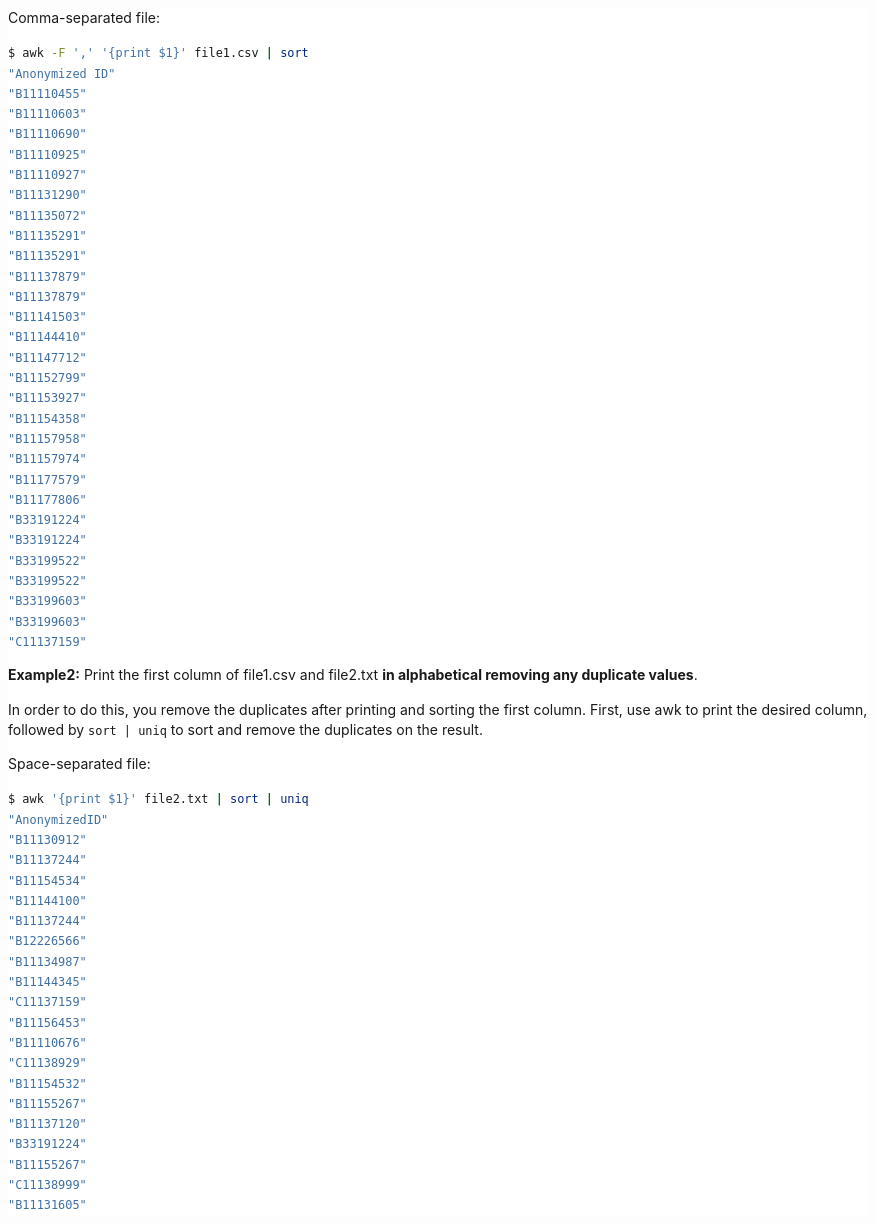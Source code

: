 Comma-separated file:

```bash
$ awk -F ',' '{print $1}' file1.csv | sort
"Anonymized ID"
"B11110455"
"B11110603"
"B11110690"
"B11110925"
"B11110927"
"B11131290"
"B11135072"
"B11135291"
"B11135291"
"B11137879"
"B11137879"
"B11141503"
"B11144410"
"B11147712"
"B11152799"
"B11153927"
"B11154358"
"B11157958"
"B11157974"
"B11177579"
"B11177806"
"B33191224"
"B33191224"
"B33199522"
"B33199522"
"B33199603"
"B33199603"
"C11137159"
```

**Example2:** Print the first column of file1.csv and file2.txt **in alphabetical removing any duplicate values**.

In order to do this, you remove the duplicates after printing and sorting the first column. First, use awk to print the desired column, followed by `sort | uniq` to sort and remove the duplicates on the result.

Space-separated file:

```bash
$ awk '{print $1}' file2.txt | sort | uniq
"AnonymizedID"
"B11130912"
"B11137244"
"B11154534"
"B11144100"
"B11137244"
"B12226566"
"B11134987"
"B11144345"
"C11137159"
"B11156453"
"B11110676"
"C11138929"
"B11154532"
"B11155267"
"B11137120"
"B33191224"
"B11155267"
"C11138999"
"B11131605"
```